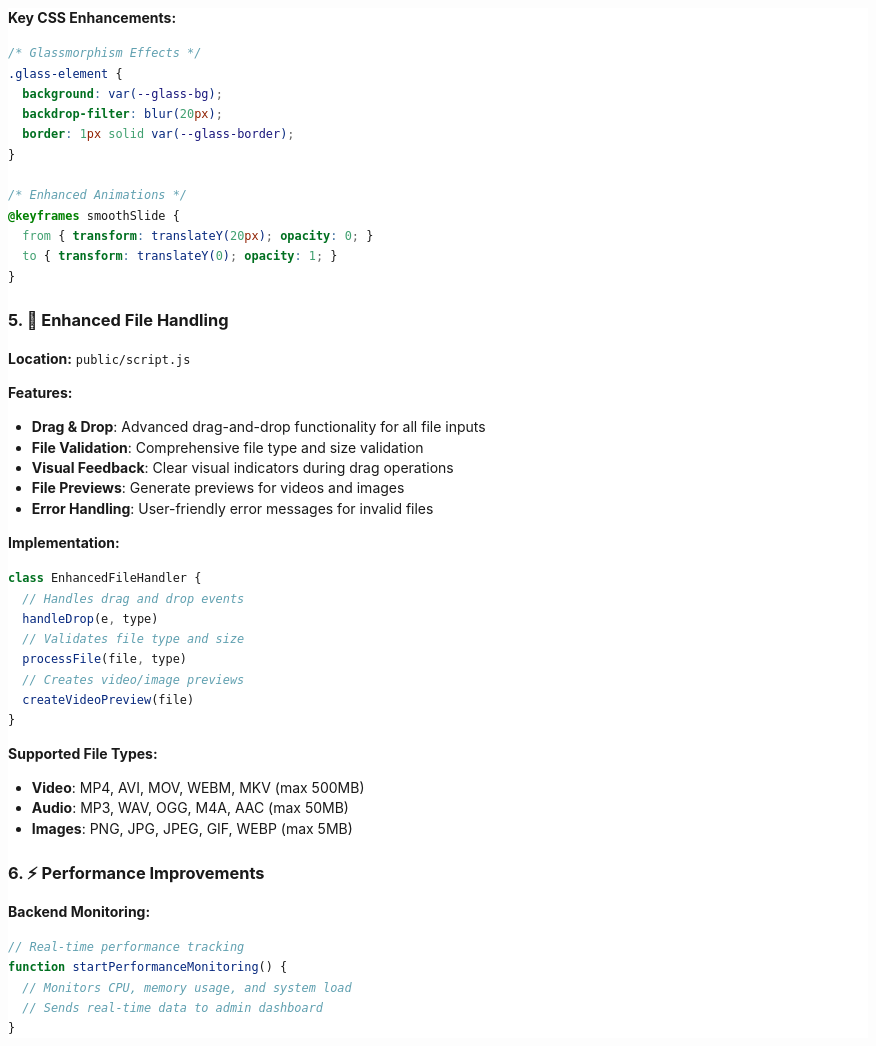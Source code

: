 **Key CSS Enhancements:**
```css
/* Glassmorphism Effects */
.glass-element {
  background: var(--glass-bg);
  backdrop-filter: blur(20px);
  border: 1px solid var(--glass-border);
}

/* Enhanced Animations */
@keyframes smoothSlide {
  from { transform: translateY(20px); opacity: 0; }
  to { transform: translateY(0); opacity: 1; }
}
```

### 5. 📁 Enhanced File Handling

**Location:** `public/script.js`

**Features:**
- **Drag & Drop**: Advanced drag-and-drop functionality for all file inputs
- **File Validation**: Comprehensive file type and size validation
- **Visual Feedback**: Clear visual indicators during drag operations
- **File Previews**: Generate previews for videos and images
- **Error Handling**: User-friendly error messages for invalid files

**Implementation:**
```javascript
class EnhancedFileHandler {
  // Handles drag and drop events
  handleDrop(e, type)
  // Validates file type and size
  processFile(file, type)
  // Creates video/image previews
  createVideoPreview(file)
}
```

**Supported File Types:**
- **Video**: MP4, AVI, MOV, WEBM, MKV (max 500MB)
- **Audio**: MP3, WAV, OGG, M4A, AAC (max 50MB)
- **Images**: PNG, JPG, JPEG, GIF, WEBP (max 5MB)

### 6. ⚡ Performance Improvements

**Backend Monitoring:**
```javascript
// Real-time performance tracking
function startPerformanceMonitoring() {
  // Monitors CPU, memory usage, and system load
  // Sends real-time data to admin dashboard
}
```
